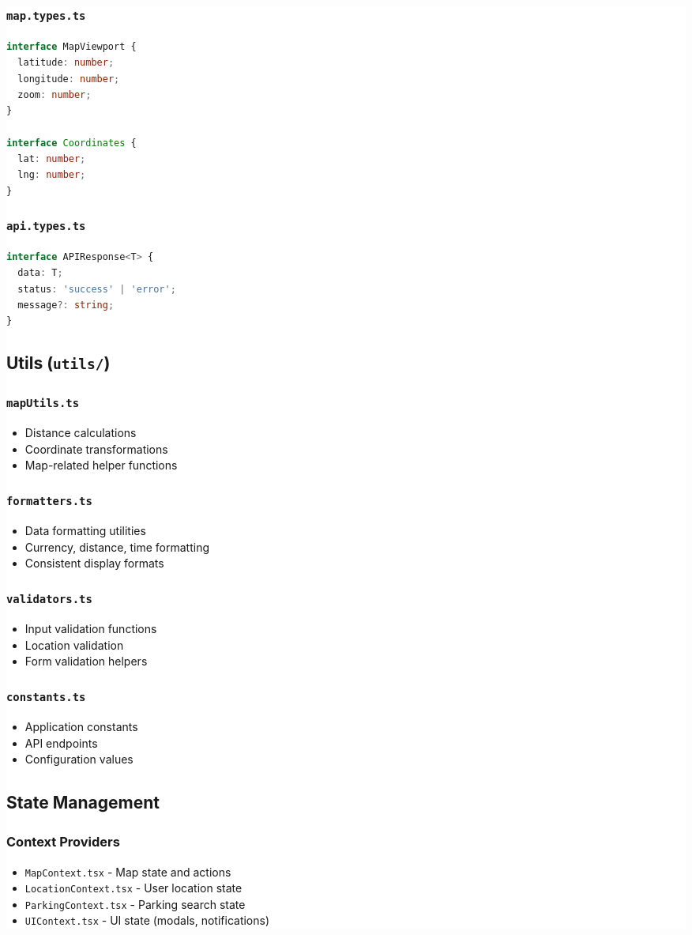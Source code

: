 ### `map.types.ts`
```typescript
interface MapViewport {
  latitude: number;
  longitude: number;
  zoom: number;
}

interface Coordinates {
  lat: number;
  lng: number;
}
```

### `api.types.ts`
```typescript
interface APIResponse<T> {
  data: T;
  status: 'success' | 'error';
  message?: string;
}
```

## Utils (`utils/`)

### `mapUtils.ts`
- Distance calculations
- Coordinate transformations
- Map-related helper functions

### `formatters.ts`
- Data formatting utilities
- Currency, distance, time formatting
- Consistent display formats

### `validators.ts`
- Input validation functions
- Location validation
- Form validation helpers

### `constants.ts`
- Application constants
- API endpoints
- Configuration values

## State Management

### Context Providers
- `MapContext.tsx` - Map state and actions
- `LocationContext.tsx` - User location state
- `ParkingContext.tsx` - Parking search state
- `UIContext.tsx` - UI state (modals, notifications)
